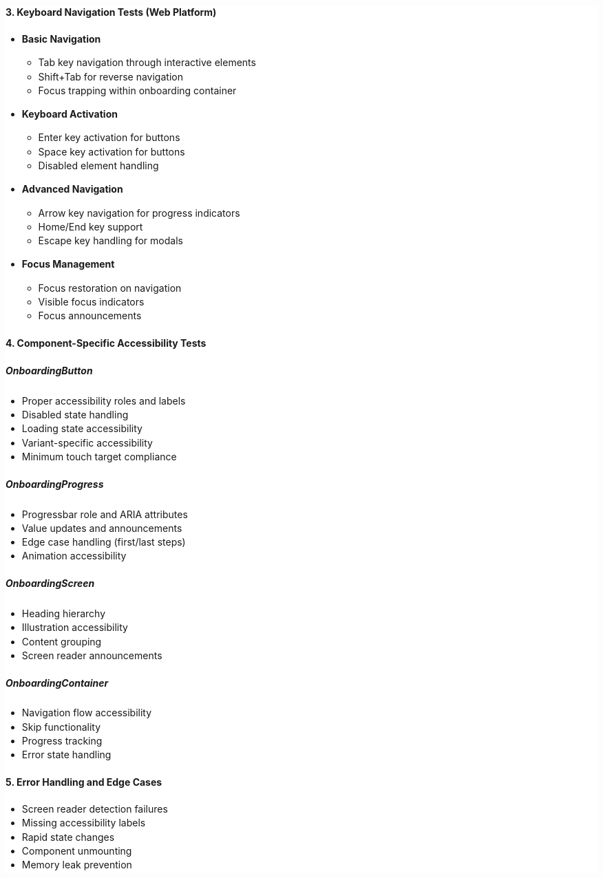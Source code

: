 #### 3. Keyboard Navigation Tests (Web Platform)
- **Basic Navigation**
  - Tab key navigation through interactive elements
  - Shift+Tab for reverse navigation
  - Focus trapping within onboarding container

- **Keyboard Activation**
  - Enter key activation for buttons
  - Space key activation for buttons
  - Disabled element handling

- **Advanced Navigation**
  - Arrow key navigation for progress indicators
  - Home/End key support
  - Escape key handling for modals

- **Focus Management**
  - Focus restoration on navigation
  - Visible focus indicators
  - Focus announcements

#### 4. Component-Specific Accessibility Tests

##### OnboardingButton
- Proper accessibility roles and labels
- Disabled state handling
- Loading state accessibility
- Variant-specific accessibility
- Minimum touch target compliance

##### OnboardingProgress
- Progressbar role and ARIA attributes
- Value updates and announcements
- Edge case handling (first/last steps)
- Animation accessibility

##### OnboardingScreen
- Heading hierarchy
- Illustration accessibility
- Content grouping
- Screen reader announcements

##### OnboardingContainer
- Navigation flow accessibility
- Skip functionality
- Progress tracking
- Error state handling

#### 5. Error Handling and Edge Cases
- Screen reader detection failures
- Missing accessibility labels
- Rapid state changes
- Component unmounting
- Memory leak prevention
